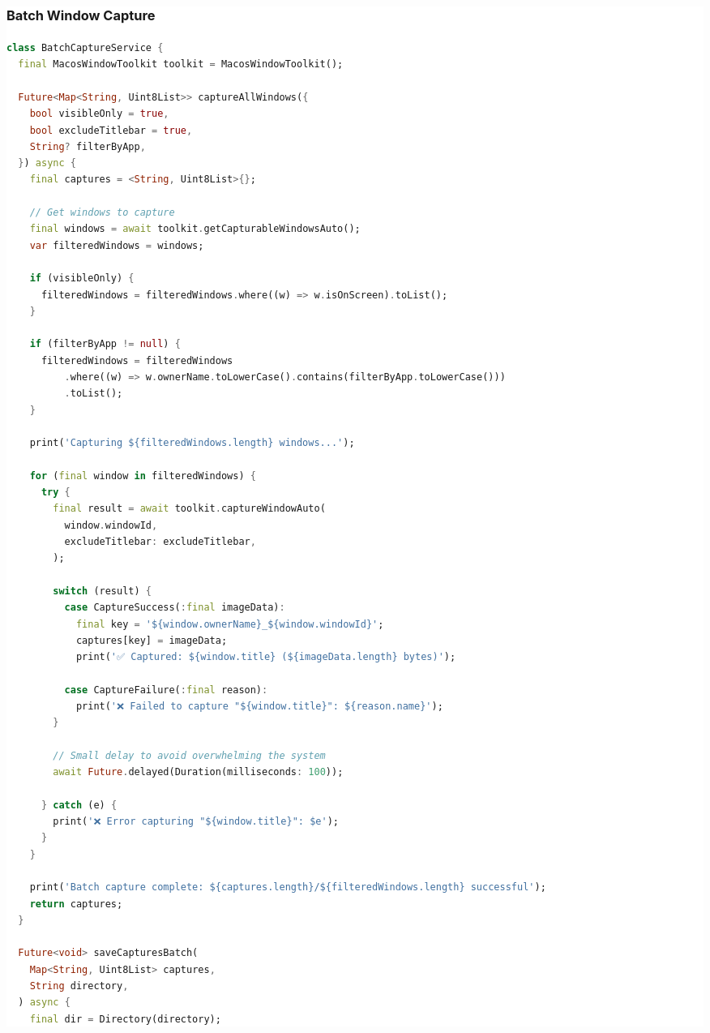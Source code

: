 
### Batch Window Capture

```dart
class BatchCaptureService {
  final MacosWindowToolkit toolkit = MacosWindowToolkit();
  
  Future<Map<String, Uint8List>> captureAllWindows({
    bool visibleOnly = true,
    bool excludeTitlebar = true,
    String? filterByApp,
  }) async {
    final captures = <String, Uint8List>{};
    
    // Get windows to capture
    final windows = await toolkit.getCapturableWindowsAuto();
    var filteredWindows = windows;
    
    if (visibleOnly) {
      filteredWindows = filteredWindows.where((w) => w.isOnScreen).toList();
    }
    
    if (filterByApp != null) {
      filteredWindows = filteredWindows
          .where((w) => w.ownerName.toLowerCase().contains(filterByApp.toLowerCase()))
          .toList();
    }
    
    print('Capturing ${filteredWindows.length} windows...');
    
    for (final window in filteredWindows) {
      try {
        final result = await toolkit.captureWindowAuto(
          window.windowId,
          excludeTitlebar: excludeTitlebar,
        );
        
        switch (result) {
          case CaptureSuccess(:final imageData):
            final key = '${window.ownerName}_${window.windowId}';
            captures[key] = imageData;
            print('✅ Captured: ${window.title} (${imageData.length} bytes)');
            
          case CaptureFailure(:final reason):
            print('❌ Failed to capture "${window.title}": ${reason.name}');
        }
        
        // Small delay to avoid overwhelming the system
        await Future.delayed(Duration(milliseconds: 100));
        
      } catch (e) {
        print('❌ Error capturing "${window.title}": $e');
      }
    }
    
    print('Batch capture complete: ${captures.length}/${filteredWindows.length} successful');
    return captures;
  }
  
  Future<void> saveCapturesBatch(
    Map<String, Uint8List> captures,
    String directory,
  ) async {
    final dir = Directory(directory);
```
